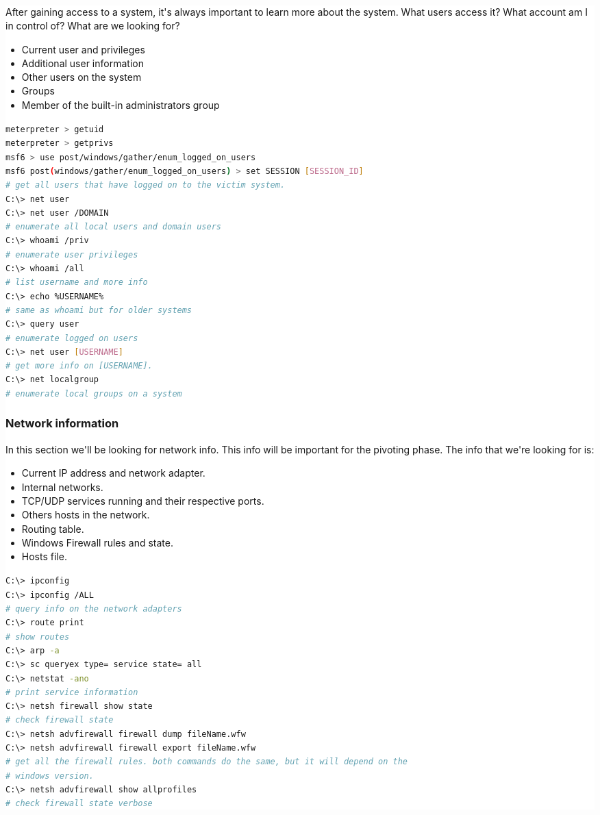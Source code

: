 After gaining access to a system, it's always important to learn more about the system. What users access it?
What account am I in control of? What are we looking for?

- Current user and privileges
- Additional user information
- Other users on the system
- Groups 
- Member of the built-in administrators group

```bash
meterpreter > getuid
meterpreter > getprivs
msf6 > use post/windows/gather/enum_logged_on_users
msf6 post(windows/gather/enum_logged_on_users) > set SESSION [SESSION_ID]
# get all users that have logged on to the victim system.
C:\> net user
C:\> net user /DOMAIN
# enumerate all local users and domain users
C:\> whoami /priv
# enumerate user privileges
C:\> whoami /all
# list username and more info
C:\> echo %USERNAME%
# same as whoami but for older systems
C:\> query user
# enumerate logged on users
C:\> net user [USERNAME]
# get more info on [USERNAME].
C:\> net localgroup
# enumerate local groups on a system
```

<a id=2.1.3></a>
### Network information

In this section we'll be looking for network info. This info will be important for the pivoting phase. The info that we're 
looking for is:

- Current IP address and network adapter.
- Internal networks.
- TCP/UDP services running and their respective ports.
- Others hosts in the network.
- Routing table.
- Windows Firewall rules and state.
- Hosts file.

```bash
C:\> ipconfig
C:\> ipconfig /ALL
# query info on the network adapters
C:\> route print
# show routes
C:\> arp -a
C:\> sc queryex type= service state= all
C:\> netstat -ano
# print service information
C:\> netsh firewall show state 
# check firewall state
C:\> netsh advfirewall firewall dump fileName.wfw
C:\> netsh advfirewall firewall export fileName.wfw
# get all the firewall rules. both commands do the same, but it will depend on the
# windows version.
C:\> netsh advfirewall show allprofiles
# check firewall state verbose
```